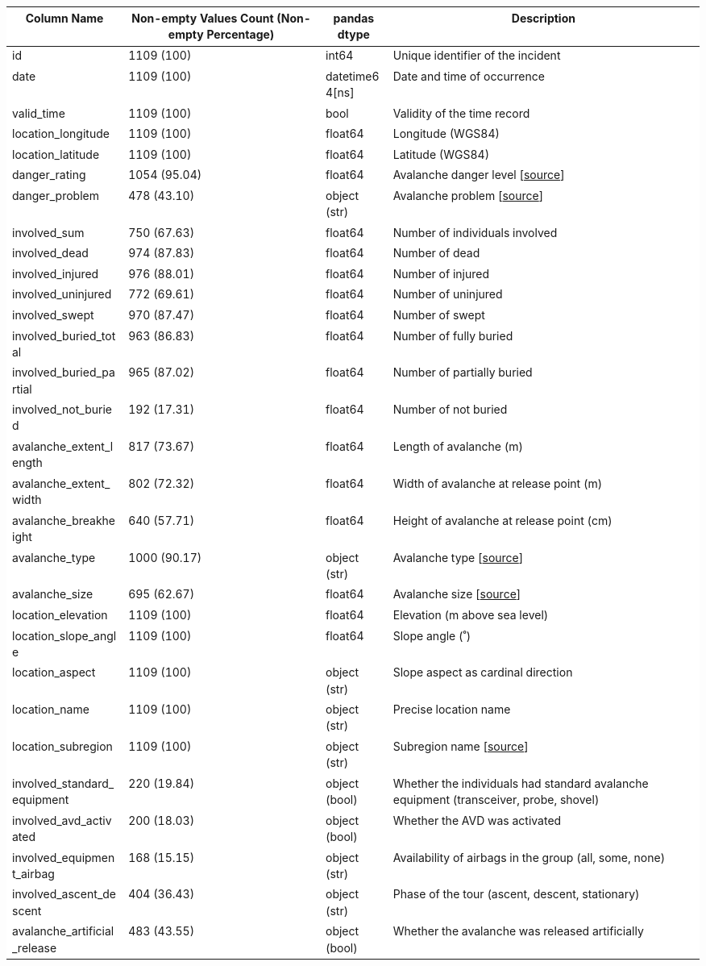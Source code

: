 | Column Name                  | Non-empty Values Count (Non-empty Percentage) | pandas dtype   | Description                                                                           |
| ---------------------------- | --------------------------------------------- | -------------- | ------------------------------------------------------------------------------------- |
| id                           | 1109 (100)                                    | int64          | Unique identifier of the incident                                                     |
| date                         | 1109 (100)                                    | datetime64[ns] | Date and time of occurrence                                                           |
| valid_time                   | 1109 (100)                                    | bool           | Validity of the time record                                                           |
| location_longitude           | 1109 (100)                                    | float64        | Longitude (WGS84)                                                                     |
| location_latitude            | 1109 (100)                                    | float64        | Latitude (WGS84)                                                                      |
| danger_rating                | 1054 (95.04)                                  | float64        | Avalanche danger level [[source](https://avalanche.report/education/danger-scale)]    |
| danger_problem               | 478 (43.10)                                   | object (str)   | Avalanche problem [[source](https://avalanche.report/education/avalanche-problems)]   |
| involved_sum                 | 750 (67.63)                                   | float64        | Number of individuals involved                                                        |
| involved_dead                | 974 (87.83)                                   | float64        | Number of dead                                                                        |
| involved_injured             | 976 (88.01)                                   | float64        | Number of injured                                                                     |
| involved_uninjured           | 772 (69.61)                                   | float64        | Number of uninjured                                                                   |
| involved_swept               | 970 (87.47)                                   | float64        | Number of swept                                                                       |
| involved_buried_total        | 963 (86.83)                                   | float64        | Number of fully buried                                                                |
| involved_buried_partial      | 965 (87.02)                                   | float64        | Number of partially buried                                                            |
| involved_not_buried          | 192 (17.31)                                   | float64        | Number of not buried                                                                  |
| avalanche_extent_length      | 817 (73.67)                                   | float64        | Length of avalanche (m)                                                               |
| avalanche_extent_width       | 802 (72.32)                                   | float64        | Width of avalanche at release point (m)                                               |
| avalanche_breakheight        | 640 (57.71)                                   | float64        | Height of avalanche at release point (cm)                                             |
| avalanche_type               | 1000 (90.17)                                  | object (str)   | Avalanche type [[source](https://www.avalanches.org/glossary/#avalanche-types)]       |
| avalanche_size               | 695 (62.67)                                   | float64        | Avalanche size [[source](https://avalanche.report/education/avalanche-sizes)]         |
| location_elevation           | 1109 (100)                                    | float64        | Elevation (m above sea level)                                                         |
| location_slope_angle         | 1109 (100)                                    | float64        | Slope angle (˚)                                                                       |
| location_aspect              | 1109 (100)                                    | object (str)   | Slope aspect as cardinal direction                                                    |
| location_name                | 1109 (100)                                    | object (str)   | Precise location name                                                                 |
| location_subregion           | 1109 (100)                                    | object (str)   | Subregion name [[source](https://gitlab.com/eaws/eaws-regions)]                       |
| involved_standard_equipment  | 220 (19.84)                                   | object (bool)  | Whether the individuals had standard avalanche equipment (transceiver, probe, shovel) |
| involved_avd_activated       | 200 (18.03)                                   | object (bool)  | Whether the AVD was activated                                                         |
| involved_equipment_airbag    | 168 (15.15)                                   | object (str)   | Availability of airbags in the group (all, some, none)                                |
| involved_ascent_descent      | 404 (36.43)                                   | object (str)   | Phase of the tour (ascent, descent, stationary)                                       |
| avalanche_artificial_release | 483 (43.55)                                   | object (bool)  | Whether the avalanche was released artificially                                       |